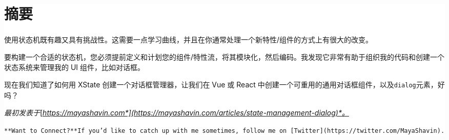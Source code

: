 # 摘要

使用状态机既有趣又具有挑战性。这需要一点学习曲线，并且在你通常处理一个新特性/组件的方式上有很大的改变。

要构建一个合适的状态机，您必须提前定义和计划您的组件/特性流，将其模块化，然后编码。我发现它非常有助于组织我的代码和创建一个状态系统来管理我的 UI 组件，比如对话框。

现在我们知道了如何用 XState 创建一个对话框管理器，让我们在 Vue 或 React 中创建一个可重用的通用对话框组件，以及`dialog`元素，好吗？

*最初发表于*[*https://mayashavin.com*](https://mayashavin.com/articles/state-management-dialog)*。*

```
**Want to Connect?**If you’d like to catch up with me sometimes, follow me on [Twitter](https://twitter.com/MayaShavin).
```